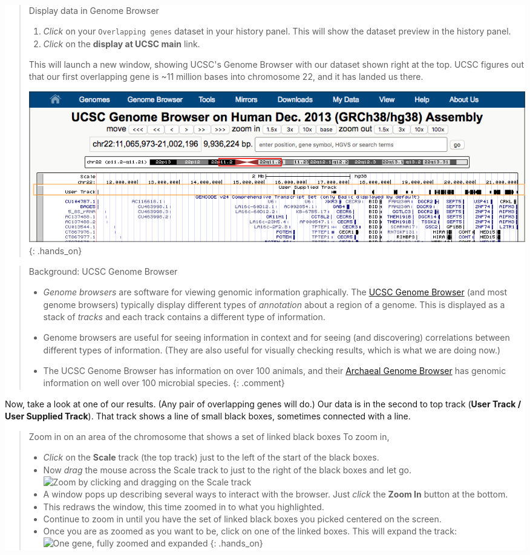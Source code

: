 > <hands-on-title>Display data in Genome Browser</hands-on-title>
>
> 1. *Click* on your `Overlapping genes` dataset in your history panel. This will show the dataset preview in the history panel.
> 2. *Click* on the **display at UCSC main** link.
>
> This will launch a new window, showing UCSC's Genome Browser with our dataset shown right at the top.  UCSC figures out that our first overlapping gene is ~11 million bases into chromosome 22, and it has landed us there.
>
>   ![UCSC Genome Browser](../../images/ucsc_gb_genes_strands_overlapping.png)
{: .hands_on}


> <comment-title>Background: UCSC Genome Browser</comment-title>
>
> * *Genome browsers* are software for viewing genomic information graphically.  The [UCSC Genome Browser](https://genome.ucsc.edu/cgi-bin/hgGateway) (and most genome browsers) typically display different types of *annotation* about a region of a genome.  This is displayed as a stack of *tracks* and each track contains a different type of information.
>
> * Genome browsers are useful for seeing information in context and for seeing (and discovering) correlations between different types of information.  (They are also useful for visually checking results, which is what we are doing now.)
>
> * The UCSC Genome Browser has information on over 100 animals, and their [Archaeal Genome Browser](http://archaea.ucsc.edu/cgi-bin/hgGateway?db=pyrFur2) has genomic information on well over 100 microbial species.
{: .comment}

Now, take a look at one of our results.  (Any pair of overlapping genes will do.)  Our data is in the second to top track (**User Track / User Supplied Track**). That track shows a line of small black boxes, sometimes connected with a line.

> <hands-on-title>Zoom in on an area of the chromosome that shows a set of linked black boxes</hands-on-title>
> To zoom in,
> * *Click* on the **Scale** track (the top track) just to the left of the start of the black boxes.
> * Now *drag* the mouse across the Scale track to just to the right of the  black boxes and let go.
>   ![Zoom by clicking and dragging on the Scale track](../../images/ucsc_gb_zoom_by_drag.png)
> * A window pops up describing several ways to interact with the browser.  Just *click* the **Zoom In** button at the bottom.
> * This redraws the window, this time zoomed in to what you highlighted.
> * Continue to zoom in until you have the set of linked black boxes you picked centered on the screen.
> * Once you are as zoomed as you want to be, click on one of the linked boxes.  This will expand the track:
>   ![One gene, fully zoomed and expanded](../../images/ucsc_gb_zoom_to_1_gene.png)
{: .hands_on}
